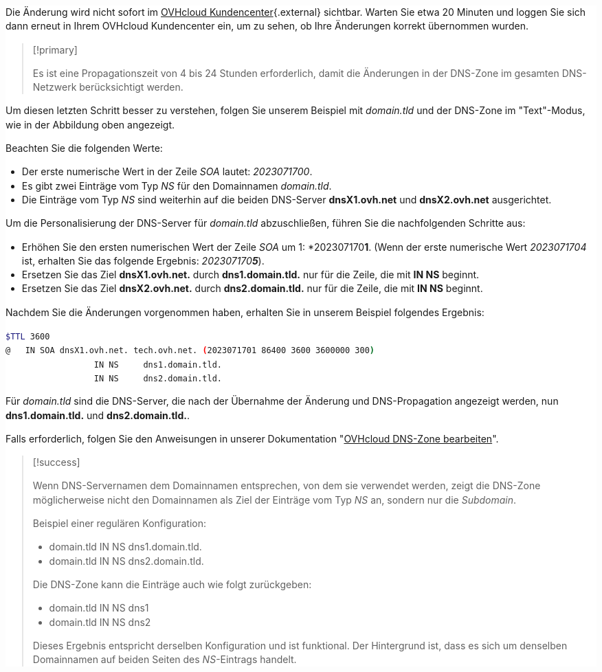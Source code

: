 Die Änderung wird nicht sofort im [OVHcloud Kundencenter](https://www.ovh.com/auth/?action=gotomanager&from=https://www.ovh.de/&ovhSubsidiary=de){.external} sichtbar. Warten Sie etwa 20 Minuten und loggen Sie sich dann erneut in Ihrem OVHcloud Kundencenter ein, um zu sehen, ob Ihre Änderungen korrekt übernommen wurden.

> [!primary]
>
> Es ist eine Propagationszeit von 4 bis 24 Stunden erforderlich, damit die Änderungen in der DNS-Zone im gesamten DNS-Netzwerk berücksichtigt werden.
>

Um diesen letzten Schritt besser zu verstehen, folgen Sie unserem Beispiel mit *domain.tld* und der DNS-Zone im "Text"-Modus, wie in der Abbildung oben angezeigt.

Beachten Sie die folgenden Werte:

- Der erste numerische Wert in der Zeile *SOA* lautet: *2023071700*.
- Es gibt zwei Einträge vom Typ *NS* für den Domainnamen *domain.tld*.
- Die Einträge vom Typ *NS* sind weiterhin auf die beiden DNS-Server **dnsX1.ovh.net** und **dnsX2.ovh.net** ausgerichtet.

Um die Personalisierung der DNS-Server für *domain.tld* abzuschließen, führen Sie die nachfolgenden Schritte aus:

- Erhöhen Sie den ersten numerischen Wert der Zeile *SOA* um 1: *202307170**1**. (Wenn der erste numerische Wert *2023071704* ist, erhalten Sie das folgende Ergebnis: *202307170**5***).
- Ersetzen Sie das Ziel **dnsX1.ovh.net.** durch **dns1.domain.tld.** nur für die Zeile, die mit **IN NS** beginnt.
- Ersetzen Sie das Ziel **dnsX2.ovh.net.** durch **dns2.domain.tld.** nur für die Zeile, die mit **IN NS** beginnt.

Nachdem Sie die Änderungen vorgenommen haben, erhalten Sie in unserem Beispiel folgendes Ergebnis:

```bash
$TTL 3600
@	IN SOA dnsX1.ovh.net. tech.ovh.net. (2023071701 86400 3600 3600000 300)
                  IN NS     dns1.domain.tld.
                  IN NS     dns2.domain.tld.
```

Für *domain.tld* sind die DNS-Server, die nach der Übernahme der Änderung und DNS-Propagation angezeigt werden, nun **dns1.domain.tld.** und **dns2.domain.tld.**.

Falls erforderlich, folgen Sie den Anweisungen in unserer Dokumentation "[OVHcloud DNS-Zone bearbeiten](/pages/web_cloud/domains/dns_zone_edit)".

> [!success]
>
> Wenn DNS-Servernamen dem Domainnamen entsprechen, von dem sie verwendet werden, zeigt die DNS-Zone möglicherweise nicht den Domainnamen als Ziel der Einträge vom Typ *NS* an, sondern nur die *Subdomain*.
>
> Beispiel einer regulären Konfiguration:
> 
> - domain.tld IN NS dns1.domain.tld.
> - domain.tld IN NS dns2.domain.tld.
>
> Die DNS-Zone kann die Einträge auch wie folgt zurückgeben:
>
> - domain.tld IN NS dns1
> - domain.tld IN NS dns2
>
> Dieses Ergebnis entspricht derselben Konfiguration und ist funktional. Der Hintergrund ist, dass es sich um denselben Domainnamen auf beiden Seiten des *NS*-Eintrags handelt.
>
